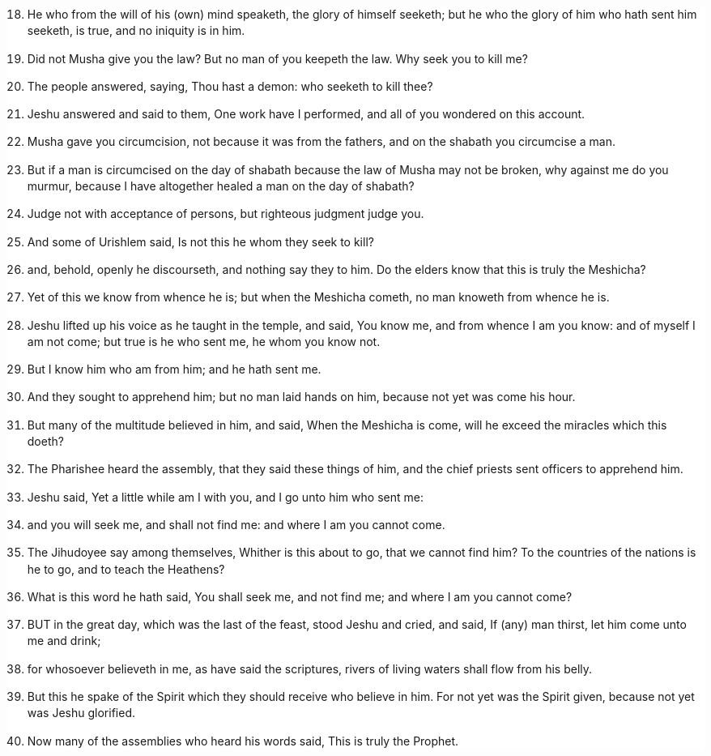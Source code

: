 18. He who from the will of his (own) mind speaketh, the glory of himself seeketh; but he who the glory of him who hath sent him seeketh, is true, and no iniquity is in him.

19. Did not Musha give you the law? But no man of you keepeth the law. Why seek you to kill me?

20. The people answered, saying, Thou hast a demon: who seeketh to kill thee?

21. Jeshu answered and said to them, One work have I performed, and all of you wondered on this account.

22. Musha gave you circumcision, not because it was from the fathers, and on the shabath you circumcise a man.

23. But if a man is circumcised on the day of shabath because the law of Musha may not be broken, why against me do you murmur, because I have altogether healed a man on the day of shabath?

24. Judge not with acceptance of persons, but righteous judgment judge you.

25. And some of Urishlem said, Is not this he whom they seek to kill?

26. and, behold, openly he discourseth, and nothing say they to him. Do the elders know that this is truly the Meshicha?

27. Yet of this we know from whence he is; but when the Meshicha cometh, no man knoweth from whence he is.

28. Jeshu lifted up his voice as he taught in the temple, and said, You know me, and from whence I am you know: and of myself I am not come; but true is he who sent me, he whom you know not.

29. But I know him who am from him; and he hath sent me.

30. And they sought to apprehend him; but no man laid hands on him, because not yet was come his hour.

31. But many of the multitude believed in him, and said, When the Meshicha is come, will he exceed the miracles which this doeth?

32. The Pharishee heard the assembly, that they said these things of him, and the chief priests sent officers to apprehend him.

33. Jeshu said, Yet a little while am I with you, and I go unto him who sent me:

34. and you will seek me, and shall not find me: and where I am you cannot come.

35. The Jihudoyee say among themselves, Whither is this about to go, that we cannot find him? To the countries of the nations is he to go, and to teach the Heathens?

36. What is this word he hath said, You shall seek me, and not find me; and where I am you cannot come?

37. BUT in the great day, which was the last of the feast, stood Jeshu and cried, and said, If (any) man thirst, let him come unto me and drink;

38. for whosoever believeth in me, as have said the scriptures, rivers of living waters shall flow from his belly.

39. But this he spake of the Spirit which they should receive who believe in him. For not yet was the Spirit given, because not yet was Jeshu glorified.

40. Now many of the assemblies who heard his words said, This is truly the Prophet.
